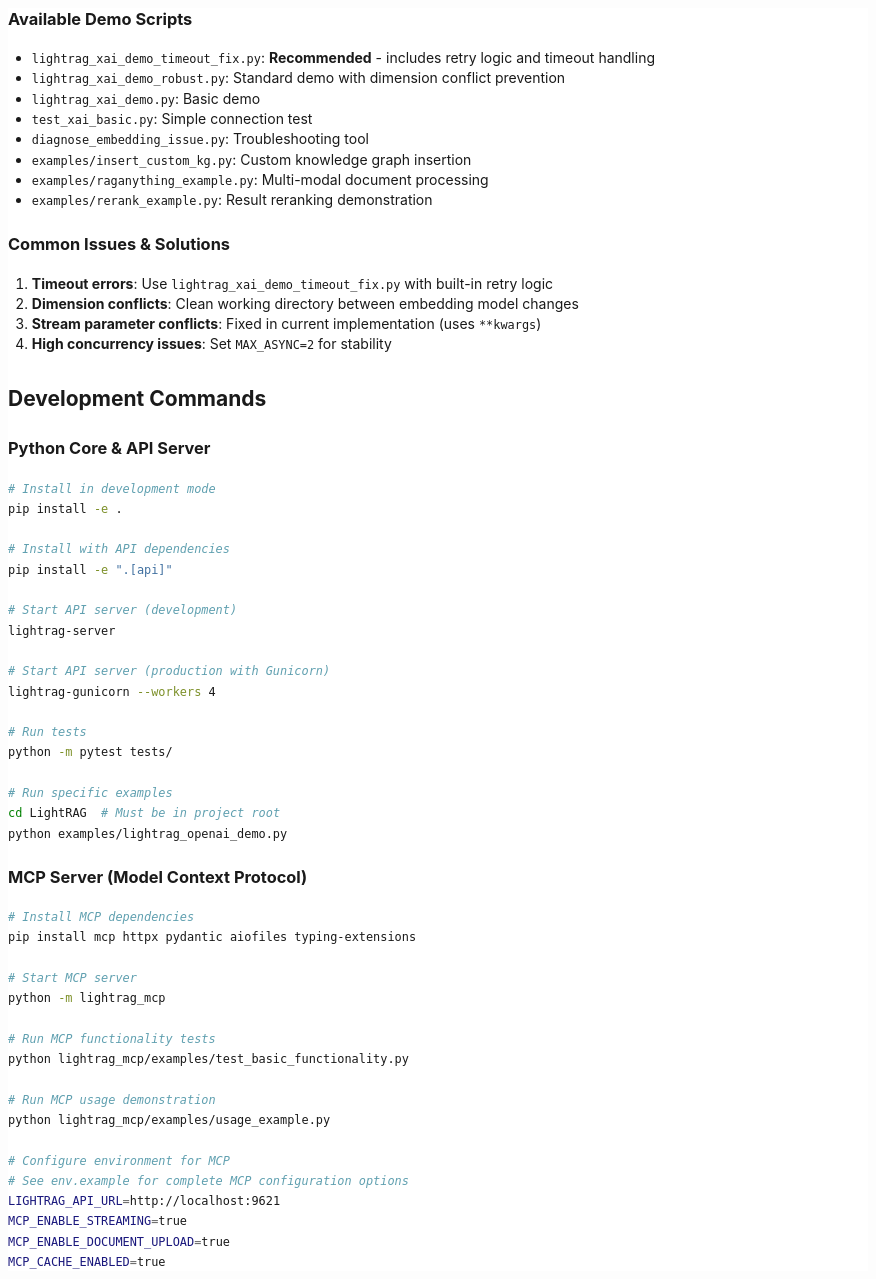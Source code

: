### Available Demo Scripts
- `lightrag_xai_demo_timeout_fix.py`: **Recommended** - includes retry logic and timeout handling
- `lightrag_xai_demo_robust.py`: Standard demo with dimension conflict prevention
- `lightrag_xai_demo.py`: Basic demo
- `test_xai_basic.py`: Simple connection test
- `diagnose_embedding_issue.py`: Troubleshooting tool
- `examples/insert_custom_kg.py`: Custom knowledge graph insertion
- `examples/raganything_example.py`: Multi-modal document processing
- `examples/rerank_example.py`: Result reranking demonstration

### Common Issues & Solutions
1. **Timeout errors**: Use `lightrag_xai_demo_timeout_fix.py` with built-in retry logic
2. **Dimension conflicts**: Clean working directory between embedding model changes
3. **Stream parameter conflicts**: Fixed in current implementation (uses `**kwargs`)
4. **High concurrency issues**: Set `MAX_ASYNC=2` for stability

## Development Commands

### Python Core & API Server
```bash
# Install in development mode
pip install -e .

# Install with API dependencies
pip install -e ".[api]"

# Start API server (development)
lightrag-server

# Start API server (production with Gunicorn)
lightrag-gunicorn --workers 4

# Run tests
python -m pytest tests/

# Run specific examples
cd LightRAG  # Must be in project root
python examples/lightrag_openai_demo.py
```

### MCP Server (Model Context Protocol)
```bash
# Install MCP dependencies
pip install mcp httpx pydantic aiofiles typing-extensions

# Start MCP server
python -m lightrag_mcp

# Run MCP functionality tests
python lightrag_mcp/examples/test_basic_functionality.py

# Run MCP usage demonstration
python lightrag_mcp/examples/usage_example.py

# Configure environment for MCP
# See env.example for complete MCP configuration options
LIGHTRAG_API_URL=http://localhost:9621
MCP_ENABLE_STREAMING=true
MCP_ENABLE_DOCUMENT_UPLOAD=true
MCP_CACHE_ENABLED=true
```
